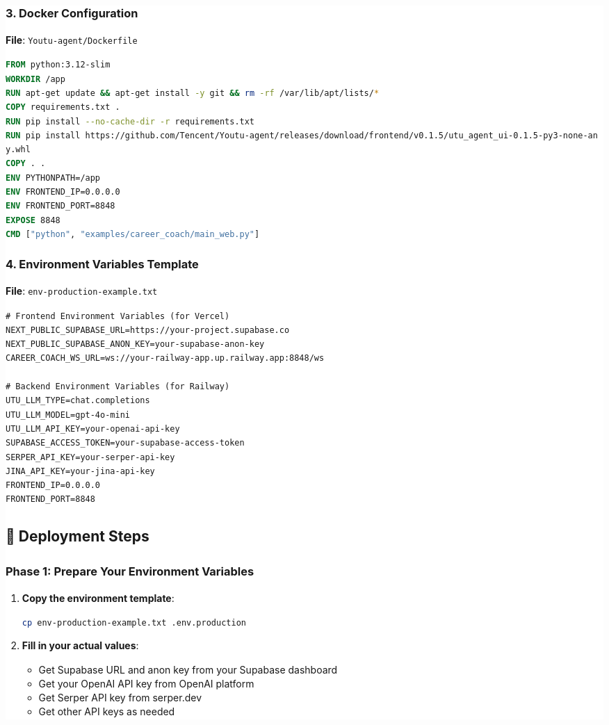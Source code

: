 ### 3. Docker Configuration
**File**: `Youtu-agent/Dockerfile`
```dockerfile
FROM python:3.12-slim
WORKDIR /app
RUN apt-get update && apt-get install -y git && rm -rf /var/lib/apt/lists/*
COPY requirements.txt .
RUN pip install --no-cache-dir -r requirements.txt
RUN pip install https://github.com/Tencent/Youtu-agent/releases/download/frontend/v0.1.5/utu_agent_ui-0.1.5-py3-none-any.whl
COPY . .
ENV PYTHONPATH=/app
ENV FRONTEND_IP=0.0.0.0
ENV FRONTEND_PORT=8848
EXPOSE 8848
CMD ["python", "examples/career_coach/main_web.py"]
```

### 4. Environment Variables Template
**File**: `env-production-example.txt`
```
# Frontend Environment Variables (for Vercel)
NEXT_PUBLIC_SUPABASE_URL=https://your-project.supabase.co
NEXT_PUBLIC_SUPABASE_ANON_KEY=your-supabase-anon-key
CAREER_COACH_WS_URL=ws://your-railway-app.up.railway.app:8848/ws

# Backend Environment Variables (for Railway)
UTU_LLM_TYPE=chat.completions
UTU_LLM_MODEL=gpt-4o-mini
UTU_LLM_API_KEY=your-openai-api-key
SUPABASE_ACCESS_TOKEN=your-supabase-access-token
SERPER_API_KEY=your-serper-api-key
JINA_API_KEY=your-jina-api-key
FRONTEND_IP=0.0.0.0
FRONTEND_PORT=8848
```

## 🚀 Deployment Steps

### Phase 1: Prepare Your Environment Variables

1. **Copy the environment template**:
   ```bash
   cp env-production-example.txt .env.production
   ```

2. **Fill in your actual values**:
   - Get Supabase URL and anon key from your Supabase dashboard
   - Get your OpenAI API key from OpenAI platform
   - Get Serper API key from serper.dev
   - Get other API keys as needed
